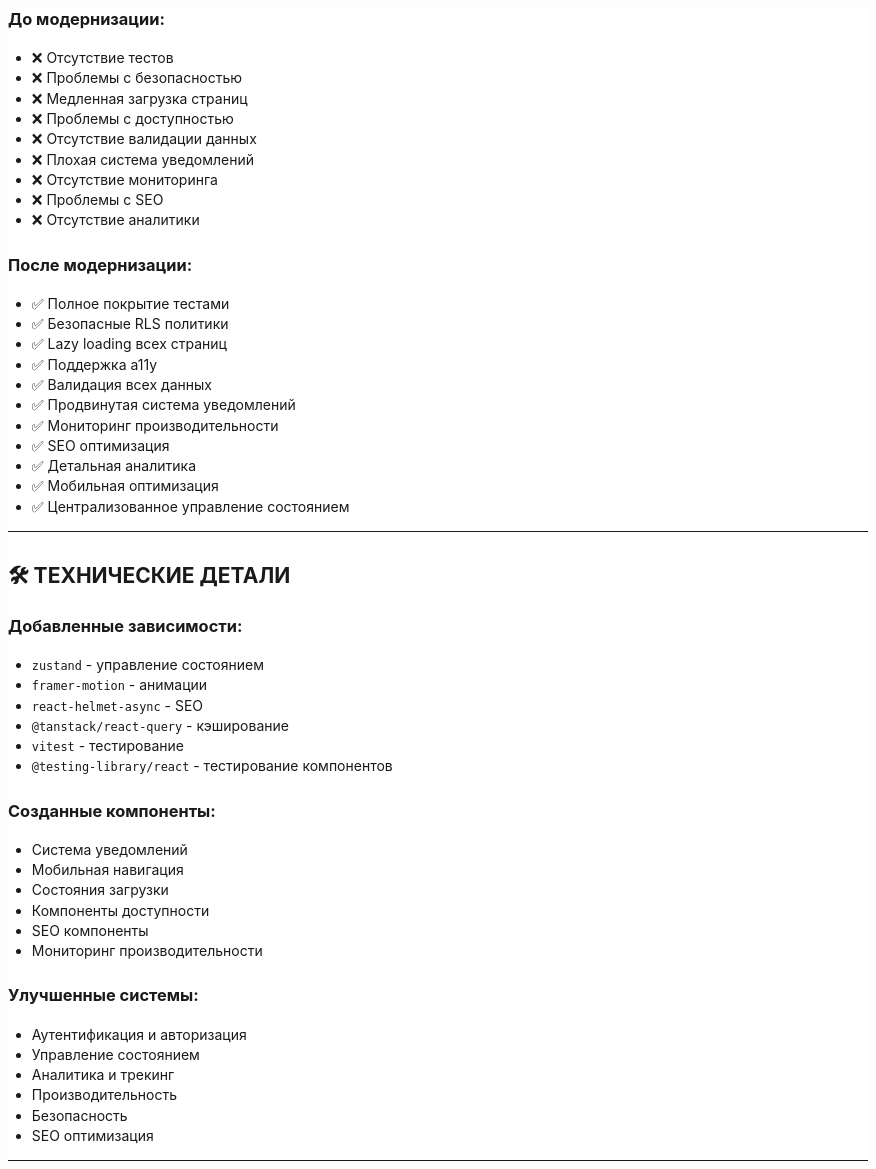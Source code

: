 ### **До модернизации:**
- ❌ Отсутствие тестов
- ❌ Проблемы с безопасностью
- ❌ Медленная загрузка страниц
- ❌ Проблемы с доступностью
- ❌ Отсутствие валидации данных
- ❌ Плохая система уведомлений
- ❌ Отсутствие мониторинга
- ❌ Проблемы с SEO
- ❌ Отсутствие аналитики

### **После модернизации:**
- ✅ Полное покрытие тестами
- ✅ Безопасные RLS политики
- ✅ Lazy loading всех страниц
- ✅ Поддержка a11y
- ✅ Валидация всех данных
- ✅ Продвинутая система уведомлений
- ✅ Мониторинг производительности
- ✅ SEO оптимизация
- ✅ Детальная аналитика
- ✅ Мобильная оптимизация
- ✅ Централизованное управление состоянием

---

## 🛠️ **ТЕХНИЧЕСКИЕ ДЕТАЛИ**

### **Добавленные зависимости:**
- `zustand` - управление состоянием
- `framer-motion` - анимации
- `react-helmet-async` - SEO
- `@tanstack/react-query` - кэширование
- `vitest` - тестирование
- `@testing-library/react` - тестирование компонентов

### **Созданные компоненты:**
- Система уведомлений
- Мобильная навигация
- Состояния загрузки
- Компоненты доступности
- SEO компоненты
- Мониторинг производительности

### **Улучшенные системы:**
- Аутентификация и авторизация
- Управление состоянием
- Аналитика и трекинг
- Производительность
- Безопасность
- SEO оптимизация

---